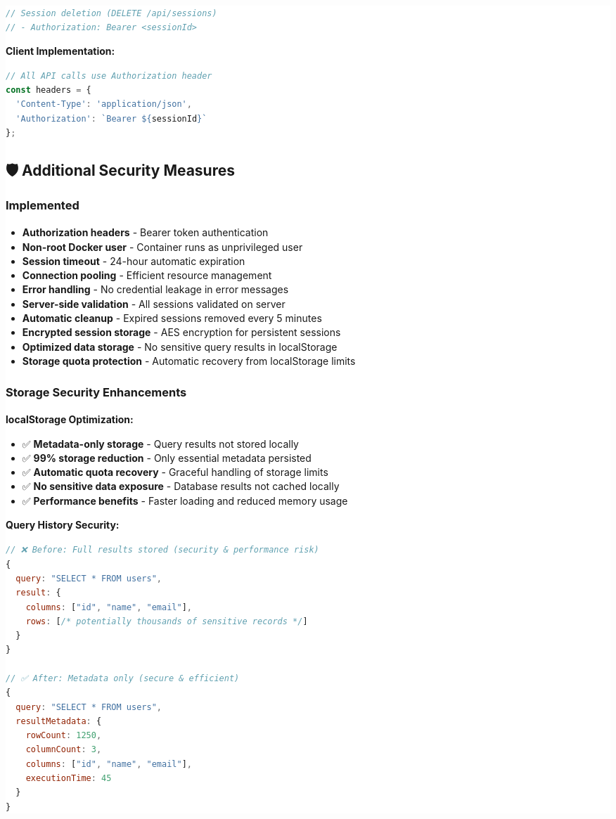 ```javascript
// Session deletion (DELETE /api/sessions)
// - Authorization: Bearer <sessionId>
```

**Client Implementation:**
```javascript
// All API calls use Authorization header
const headers = {
  'Content-Type': 'application/json',
  'Authorization': `Bearer ${sessionId}`
};
```

## 🛡️ Additional Security Measures

### Implemented
- **Authorization headers** - Bearer token authentication
- **Non-root Docker user** - Container runs as unprivileged user
- **Session timeout** - 24-hour automatic expiration
- **Connection pooling** - Efficient resource management
- **Error handling** - No credential leakage in error messages
- **Server-side validation** - All sessions validated on server
- **Automatic cleanup** - Expired sessions removed every 5 minutes
- **Encrypted session storage** - AES encryption for persistent sessions
- **Optimized data storage** - No sensitive query results in localStorage
- **Storage quota protection** - Automatic recovery from localStorage limits

### Storage Security Enhancements

**localStorage Optimization:**
- ✅ **Metadata-only storage** - Query results not stored locally
- ✅ **99% storage reduction** - Only essential metadata persisted
- ✅ **Automatic quota recovery** - Graceful handling of storage limits
- ✅ **No sensitive data exposure** - Database results not cached locally
- ✅ **Performance benefits** - Faster loading and reduced memory usage

**Query History Security:**
```javascript
// ❌ Before: Full results stored (security & performance risk)
{
  query: "SELECT * FROM users",
  result: {
    columns: ["id", "name", "email"],
    rows: [/* potentially thousands of sensitive records */]
  }
}

// ✅ After: Metadata only (secure & efficient)
{
  query: "SELECT * FROM users", 
  resultMetadata: {
    rowCount: 1250,
    columnCount: 3,
    columns: ["id", "name", "email"],
    executionTime: 45
  }
}
```
